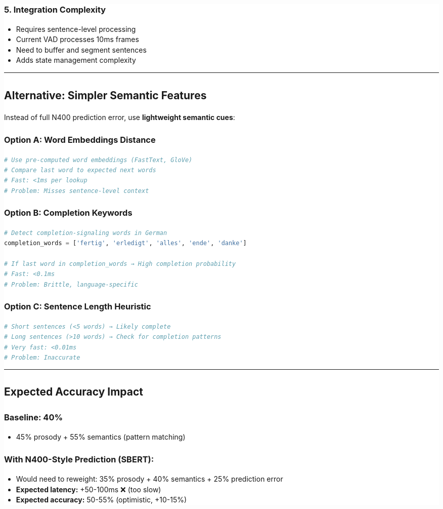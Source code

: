 ### 5. **Integration Complexity**
- Requires sentence-level processing
- Current VAD processes 10ms frames
- Need to buffer and segment sentences
- Adds state management complexity

---

## Alternative: Simpler Semantic Features

Instead of full N400 prediction error, use **lightweight semantic cues**:

### Option A: Word Embeddings Distance
```python
# Use pre-computed word embeddings (FastText, GloVe)
# Compare last word to expected next words
# Fast: <1ms per lookup
# Problem: Misses sentence-level context
```

### Option B: Completion Keywords
```python
# Detect completion-signaling words in German
completion_words = ['fertig', 'erledigt', 'alles', 'ende', 'danke']

# If last word in completion_words → High completion probability
# Fast: <0.1ms
# Problem: Brittle, language-specific
```

### Option C: Sentence Length Heuristic
```python
# Short sentences (<5 words) → Likely complete
# Long sentences (>10 words) → Check for completion patterns
# Very fast: <0.01ms
# Problem: Inaccurate
```

---

## Expected Accuracy Impact

### Baseline: 40%
- 45% prosody + 55% semantics (pattern matching)

### With N400-Style Prediction (SBERT):
- Would need to reweight: 35% prosody + 40% semantics + 25% prediction error
- **Expected latency:** +50-100ms ❌ (too slow)
- **Expected accuracy:** 50-55% (optimistic, +10-15%)

